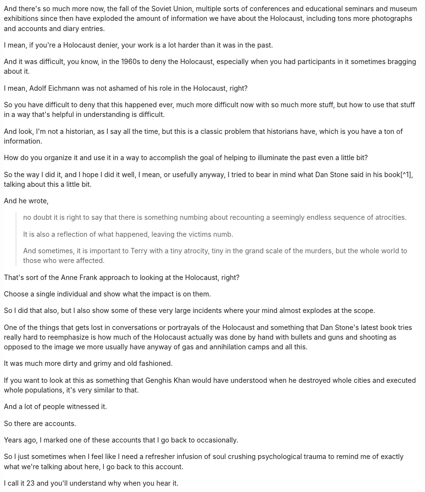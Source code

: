 And there's so much more now, the fall of the Soviet Union, multiple sorts of conferences and educational seminars and museum exhibitions since then have exploded the amount of information we have about the Holocaust, including tons more photographs and accounts and diary entries.

I mean, if you're a Holocaust denier, your work is a lot harder than it was in the past.

And it was difficult, you know, in the 1960s to deny the Holocaust, especially when you had participants in it sometimes bragging about it.

I mean, Adolf Eichmann was not ashamed of his role in the Holocaust, right?

So you have difficult to deny that this happened ever, much more difficult now with so much more stuff, but how to use that stuff in a way that's helpful in understanding is difficult.

And look, I'm not a historian, as I say all the time, but this is a classic problem that historians have, which is you have a ton of information.

How do you organize it and use it in a way to accomplish the goal of helping to illuminate the past even a little bit?

So the way I did it, and I hope I did it well, I mean, or usefully anyway, I tried to bear in mind what Dan Stone said in his book[^1], talking about this a little bit.

And he wrote, 

> no doubt it is right to say that there is something numbing about recounting a seemingly endless sequence of atrocities.
> 
> It is also a reflection of what happened, leaving the victims numb.
> 
> And sometimes, it is important to Terry with a tiny atrocity, tiny in the grand scale of the murders, but the whole world to those who were affected.

That's sort of the Anne Frank approach to looking at the Holocaust, right?

Choose a single individual and show what the impact is on them.

So I did that also, but I also show some of these very large incidents where your mind almost explodes at the scope.

One of the things that gets lost in conversations or portrayals of the Holocaust and something that Dan Stone's latest book tries really hard to reemphasize is how much of the Holocaust actually was done by hand with bullets and guns and shooting as opposed to the image we more usually have anyway of gas and annihilation camps and all this.

It was much more dirty and grimy and old fashioned.

If you want to look at this as something that Genghis Khan would have understood when he destroyed whole cities and executed whole populations, it's very similar to that.

And a lot of people witnessed it.

So there are accounts.

Years ago, I marked one of these accounts that I go back to occasionally.

So I just sometimes when I feel like I need a refresher infusion of soul crushing psychological trauma to remind me of exactly what we're talking about here, I go back to this account.

I call it 23 and you'll understand why when you hear it.
